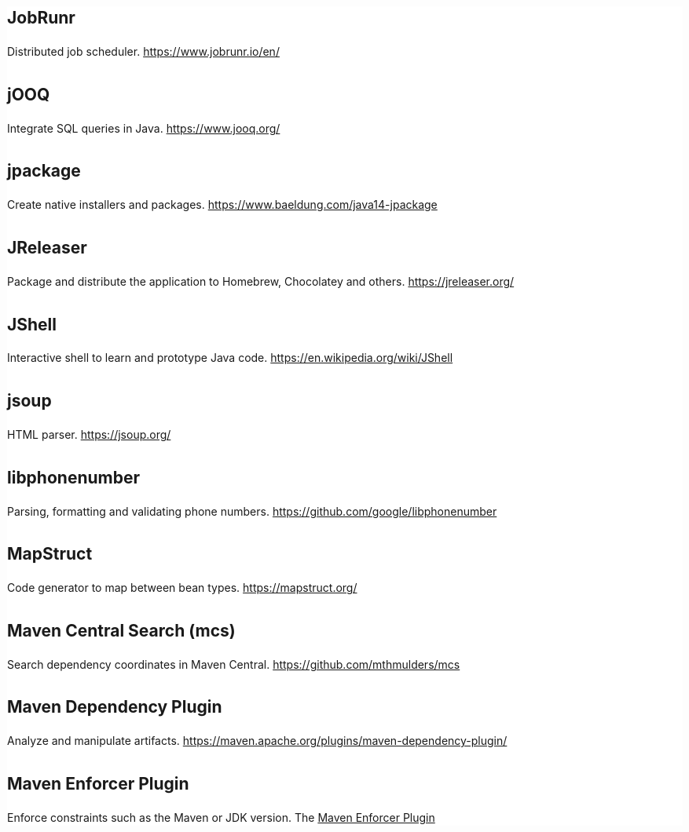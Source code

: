 ## JobRunr
Distributed job scheduler.
https://www.jobrunr.io/en/

## jOOQ
Integrate SQL queries in Java.
https://www.jooq.org/

## jpackage
Create native installers and packages.
https://www.baeldung.com/java14-jpackage

## JReleaser
Package and distribute the application to Homebrew, Chocolatey and others.
https://jreleaser.org/

## JShell
Interactive shell to learn and prototype Java code.
https://en.wikipedia.org/wiki/JShell

## jsoup
HTML parser.
https://jsoup.org/

## libphonenumber
Parsing, formatting and validating phone numbers.
https://github.com/google/libphonenumber

## MapStruct
Code generator to map between bean types.
https://mapstruct.org/

## Maven Central Search (mcs)
Search dependency coordinates in Maven Central.
https://github.com/mthmulders/mcs

## Maven Dependency Plugin
Analyze and manipulate artifacts.
https://maven.apache.org/plugins/maven-dependency-plugin/

## Maven Enforcer Plugin
Enforce constraints such as the Maven or JDK version.
The [Maven Enforcer Plugin](https://maven.apache.org/enforcer/maven-enforcer-plugin/)
